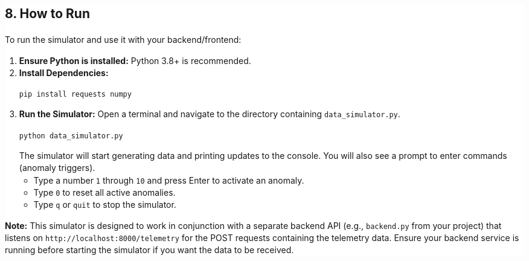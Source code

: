 
## 8. How to Run

To run the simulator and use it with your backend/frontend:

1.  **Ensure Python is installed:** Python 3.8+ is recommended.
2.  **Install Dependencies:**
    ```bash
    pip install requests numpy
    ```
3.  **Run the Simulator:**
    Open a terminal and navigate to the directory containing `data_simulator.py`.
    ```bash
    python data_simulator.py
    ```
    The simulator will start generating data and printing updates to the console. You will also see a prompt to enter commands (anomaly triggers).
    *   Type a number `1` through `10` and press Enter to activate an anomaly.
    *   Type `0` to reset all active anomalies.
    *   Type `q` or `quit` to stop the simulator.

**Note:** This simulator is designed to work in conjunction with a separate backend API (e.g., `backend.py` from your project) that listens on `http://localhost:8000/telemetry` for the POST requests containing the telemetry data. Ensure your backend service is running before starting the simulator if you want the data to be received.